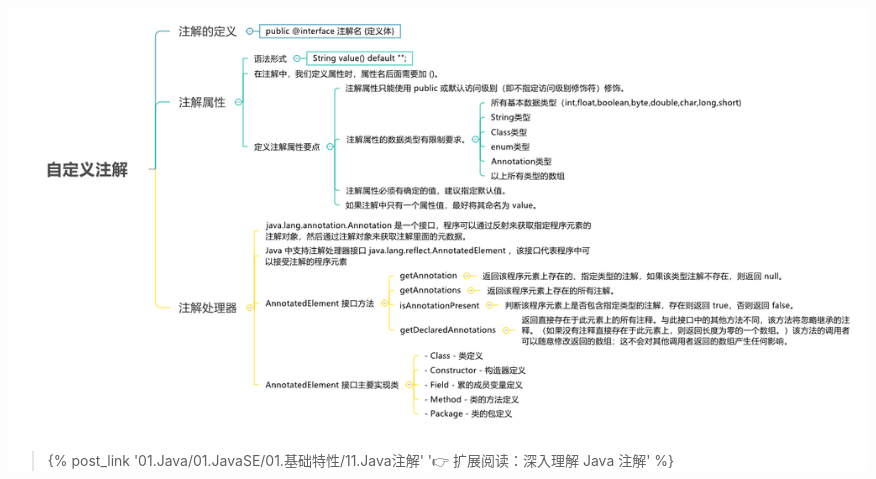 ![img](img/custom_anotation.png)

> {% post_link '01.Java/01.JavaSE/01.基础特性/11.Java注解' '👉 扩展阅读：深入理解 Java 注解' %}




